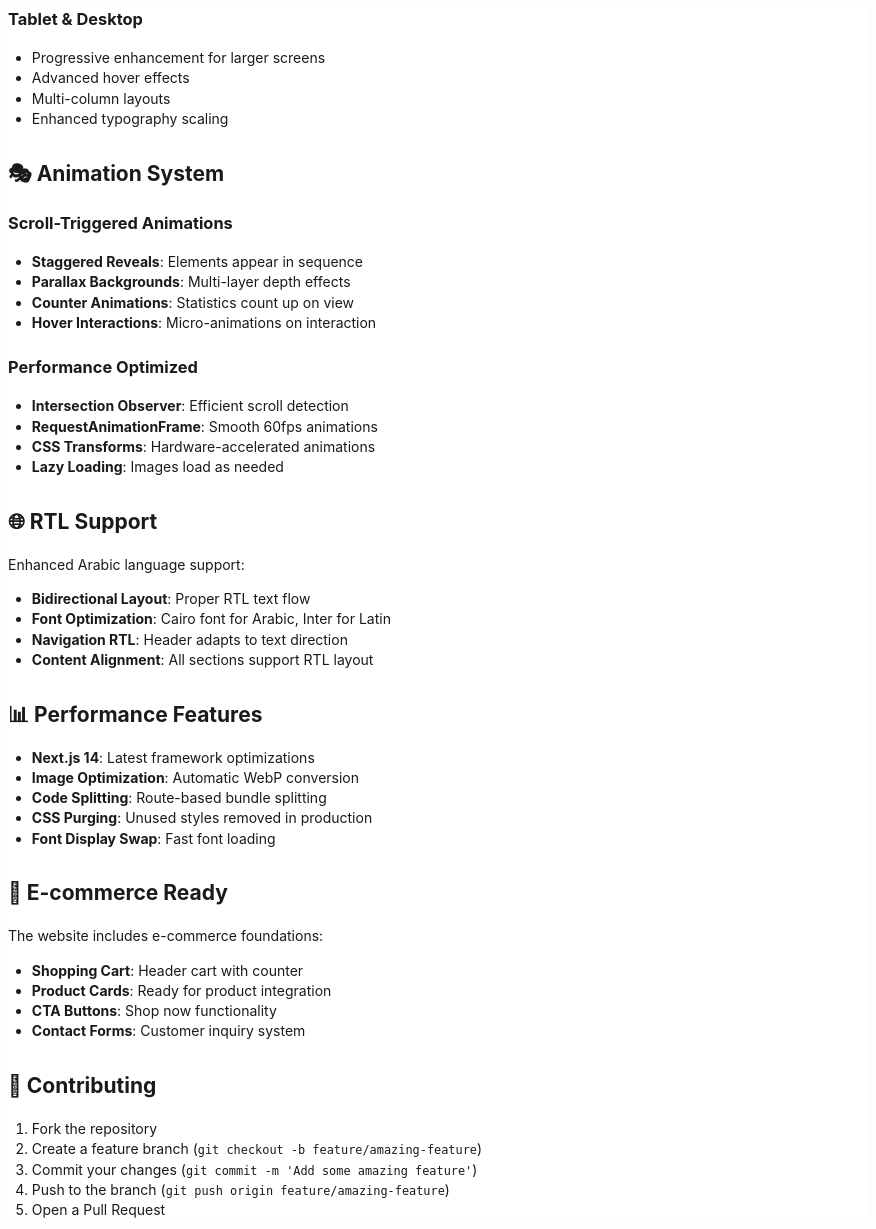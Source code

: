 ### Tablet & Desktop
- Progressive enhancement for larger screens
- Advanced hover effects
- Multi-column layouts
- Enhanced typography scaling

## 🎭 Animation System

### Scroll-Triggered Animations
- **Staggered Reveals**: Elements appear in sequence
- **Parallax Backgrounds**: Multi-layer depth effects
- **Counter Animations**: Statistics count up on view
- **Hover Interactions**: Micro-animations on interaction

### Performance Optimized
- **Intersection Observer**: Efficient scroll detection
- **RequestAnimationFrame**: Smooth 60fps animations
- **CSS Transforms**: Hardware-accelerated animations
- **Lazy Loading**: Images load as needed

## 🌐 RTL Support

Enhanced Arabic language support:
- **Bidirectional Layout**: Proper RTL text flow
- **Font Optimization**: Cairo font for Arabic, Inter for Latin
- **Navigation RTL**: Header adapts to text direction
- **Content Alignment**: All sections support RTL layout

## 📊 Performance Features

- **Next.js 14**: Latest framework optimizations
- **Image Optimization**: Automatic WebP conversion
- **Code Splitting**: Route-based bundle splitting
- **CSS Purging**: Unused styles removed in production
- **Font Display Swap**: Fast font loading

## 🛒 E-commerce Ready

The website includes e-commerce foundations:
- **Shopping Cart**: Header cart with counter
- **Product Cards**: Ready for product integration
- **CTA Buttons**: Shop now functionality
- **Contact Forms**: Customer inquiry system

## 🤝 Contributing

1. Fork the repository
2. Create a feature branch (`git checkout -b feature/amazing-feature`)
3. Commit your changes (`git commit -m 'Add some amazing feature'`)
4. Push to the branch (`git push origin feature/amazing-feature`)
5. Open a Pull Request
